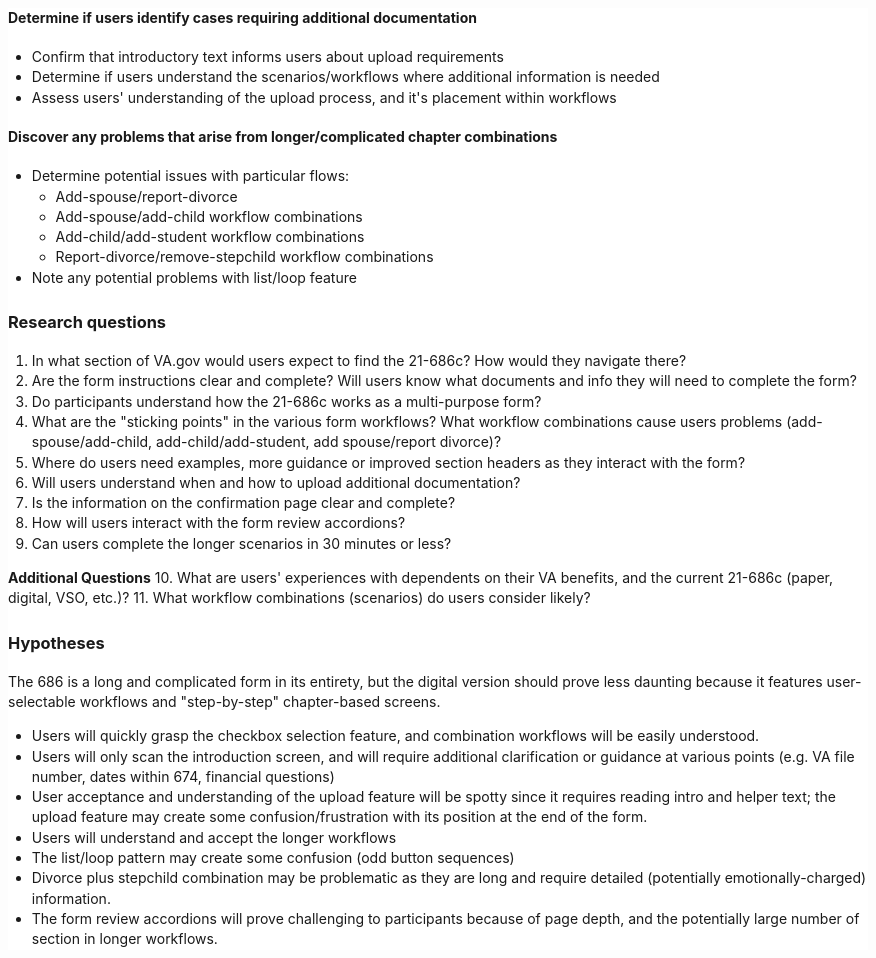 #### Determine if users identify cases requiring additional documentation
 - Confirm that introductory text informs users about upload requirements
 - Determine if users understand the scenarios/workflows where additional information is needed
 - Assess users' understanding of the upload process, and it's placement within workflows

#### Discover any problems that arise from longer/complicated chapter combinations
 - Determine potential issues with particular flows: 
   - Add-spouse/report-divorce
   - Add-spouse/add-child workflow combinations
   - Add-child/add-student workflow combinations
   - Report-divorce/remove-stepchild workflow combinations
 - Note any potential problems with list/loop feature

### Research questions
1. In what section of VA.gov would users expect to find the 21-686c? How would they navigate there?
2. Are the form instructions clear and complete? Will users know what documents and info they will need to complete the form?
3. Do participants understand how the 21-686c works as a multi-purpose form?
4. What are the "sticking points" in the various form workflows? What workflow combinations cause users problems (add-spouse/add-child, add-child/add-student, add spouse/report divorce)?
5. Where do users need examples, more guidance or improved section headers as they interact with the form?
6. Will users understand when and how to upload additional documentation?
7. Is the information on the confirmation page clear and complete?
8. How will users interact with the form review accordions?
9. Can users complete the longer scenarios in 30 minutes or less?

**Additional Questions**
10. What are users' experiences with dependents on their VA benefits, and the current 21-686c (paper, digital, VSO, etc.)?
11. What workflow combinations (scenarios) do users consider likely? 

### Hypotheses
The 686 is a long and complicated form in its entirety, but the digital version should prove less daunting because it features user-selectable workflows and "step-by-step" chapter-based screens.

 - Users will quickly grasp the checkbox selection feature, and combination workflows will be easily understood.
 - Users will only scan the introduction screen, and will require additional clarification or guidance at various points (e.g. VA file number, dates within 674, financial questions) 
 - User acceptance and understanding of the upload feature will be spotty since it requires reading intro and helper text; the upload feature may create some confusion/frustration with its position at the end of the form.
 - Users will understand and accept the longer workflows
 - The list/loop pattern may create some confusion (odd button sequences)
 - Divorce plus stepchild combination may be problematic as they are long and require detailed (potentially emotionally-charged) information.
 - The form review accordions will prove challenging to participants because of page depth, and the potentially large number of section in longer workflows.
